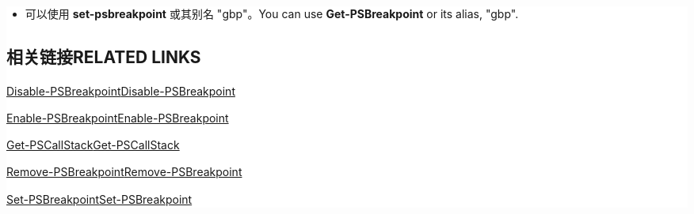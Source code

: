 * <span data-ttu-id="c8b85-174">可以使用 **set-psbreakpoint** 或其别名 "gbp"。</span><span class="sxs-lookup"><span data-stu-id="c8b85-174">You can use **Get-PSBreakpoint** or its alias, "gbp".</span></span>

## <span data-ttu-id="c8b85-175">相关链接</span><span class="sxs-lookup"><span data-stu-id="c8b85-175">RELATED LINKS</span></span>

[<span data-ttu-id="c8b85-176">Disable-PSBreakpoint</span><span class="sxs-lookup"><span data-stu-id="c8b85-176">Disable-PSBreakpoint</span></span>](Disable-PSBreakpoint.md)

[<span data-ttu-id="c8b85-177">Enable-PSBreakpoint</span><span class="sxs-lookup"><span data-stu-id="c8b85-177">Enable-PSBreakpoint</span></span>](Enable-PSBreakpoint.md)

[<span data-ttu-id="c8b85-178">Get-PSCallStack</span><span class="sxs-lookup"><span data-stu-id="c8b85-178">Get-PSCallStack</span></span>](Get-PSCallStack.md)

[<span data-ttu-id="c8b85-179">Remove-PSBreakpoint</span><span class="sxs-lookup"><span data-stu-id="c8b85-179">Remove-PSBreakpoint</span></span>](Remove-PSBreakpoint.md)

[<span data-ttu-id="c8b85-180">Set-PSBreakpoint</span><span class="sxs-lookup"><span data-stu-id="c8b85-180">Set-PSBreakpoint</span></span>](Set-PSBreakpoint.md)

